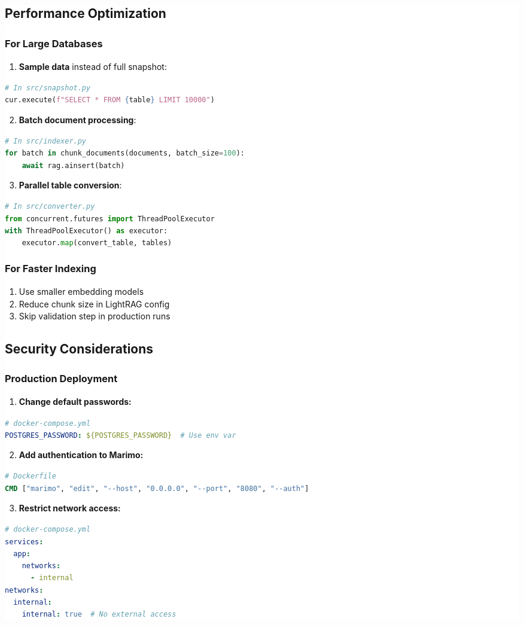 ## Performance Optimization

### For Large Databases

1. **Sample data** instead of full snapshot:
```python
# In src/snapshot.py
cur.execute(f"SELECT * FROM {table} LIMIT 10000")
```

2. **Batch document processing**:
```python
# In src/indexer.py
for batch in chunk_documents(documents, batch_size=100):
    await rag.ainsert(batch)
```

3. **Parallel table conversion**:
```python
# In src/converter.py
from concurrent.futures import ThreadPoolExecutor
with ThreadPoolExecutor() as executor:
    executor.map(convert_table, tables)
```

### For Faster Indexing

1. Use smaller embedding models
2. Reduce chunk size in LightRAG config
3. Skip validation step in production runs

## Security Considerations

### Production Deployment

1. **Change default passwords:**
```yaml
# docker-compose.yml
POSTGRES_PASSWORD: ${POSTGRES_PASSWORD}  # Use env var
```

2. **Add authentication to Marimo:**
```dockerfile
# Dockerfile
CMD ["marimo", "edit", "--host", "0.0.0.0", "--port", "8080", "--auth"]
```

3. **Restrict network access:**
```yaml
# docker-compose.yml
services:
  app:
    networks:
      - internal
networks:
  internal:
    internal: true  # No external access
```
